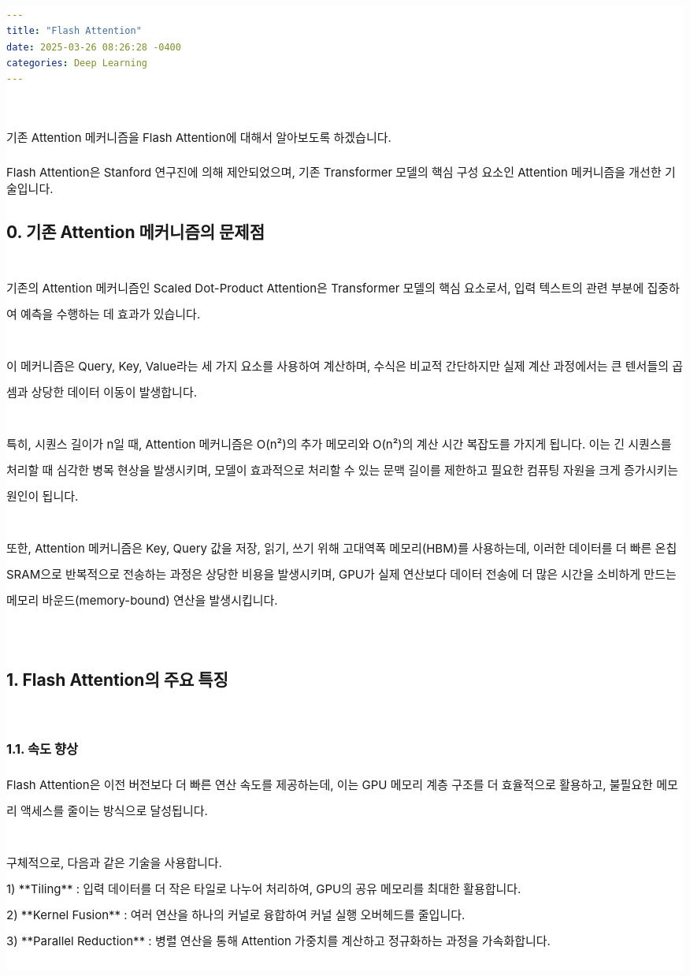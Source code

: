 ```yaml
---
title: "Flash Attention"
date: 2025-03-26 08:26:28 -0400
categories: Deep Learning
---
```


<br>
<br>

<span style="font-size:15px;">
기존 Attention 메커니즘을 Flash Attention에 대해서 알아보도록 하겠습니다.
<br>
<br>
Flash Attention은 Stanford 연구진에 의해 제안되었으며, 기존 Transformer 모델의 핵심 구성 요소인 Attention 메커니즘을 개선한 기술입니다.
</span>


<br>

## 0. 기존 Attention 메커니즘의 문제점​
<br>
<span style="font-size:15px; line-height: 2.2">
기존의 Attention 메커니즘인 Scaled Dot-Product Attention은 Transformer 모델의 핵심 요소로서, 입력 텍스트의 관련 부분에 집중하여 예측을 수행하는 데 효과가 있습니다.
​<br>
​<br>
이 메커니즘은 Query, Key, Value라는 세 가지 요소를 사용하여 계산하며, 수식은 비교적 간단하지만 실제 계산 과정에서는 큰 텐서들의 곱셈과 상당한 데이터 이동이 발생합니다. 
​<br>
​<br>
특히, 시퀀스 길이가 n일 때, Attention 메커니즘은 O(n²)의 추가 메모리와 O(n²)의 계산 시간 복잡도를 가지게 됩니다. 이는 긴 시퀀스를 처리할 때 심각한 병목 현상을 발생시키며, 모델이 효과적으로 처리할 수 있는 문맥 길이를 제한하고 필요한 컴퓨팅 자원을 크게 증가시키는 원인이 됩니다.
​​<br>
​<br>
또한, Attention 메커니즘은 Key, Query 값을 저장, 읽기, 쓰기 위해 고대역폭 메모리(HBM)를 사용하는데, 이러한 데이터를 더 빠른 온칩 SRAM으로 반복적으로 전송하는 과정은 상당한 비용을 발생시키며, GPU가 실제 연산보다 데이터 전송에 더 많은 시간을 소비하게 만드는 메모리 바운드(memory-bound) 연산을 발생시킵니다.
​</span>
<br>
<br>
<br>

## 1. Flash Attention의 주요 특징
<br>

### 1.1. 속도 향상

<span style="font-size:15px; line-height: 2.2">
Flash Attention은 이전 버전보다 더 빠른 연산 속도를 제공하는데, 이는 GPU 메모리 계층 구조를 더 효율적으로 활용하고, 불필요한 메모리 액세스를 줄이는 방식으로 달성됩니다. 
<br>
<br>
​구체적으로, 다음과 같은 기술을 사용합니다.
<br>
1) **Tiling** : 입력 데이터를 더 작은 타일로 나누어 처리하여, GPU의 공유 메모리를 최대한 활용합니다.
<br>
2) **Kernel Fusion** : 여러 연산을 하나의 커널로 융합하여 커널 실행 오버헤드를 줄입니다.
<br>
3) **Parallel Reduction** : 병렬 연산을 통해 Attention 가중치를 계산하고 정규화하는 과정을 가속화합니다.
​</span>
​
<br>
​
